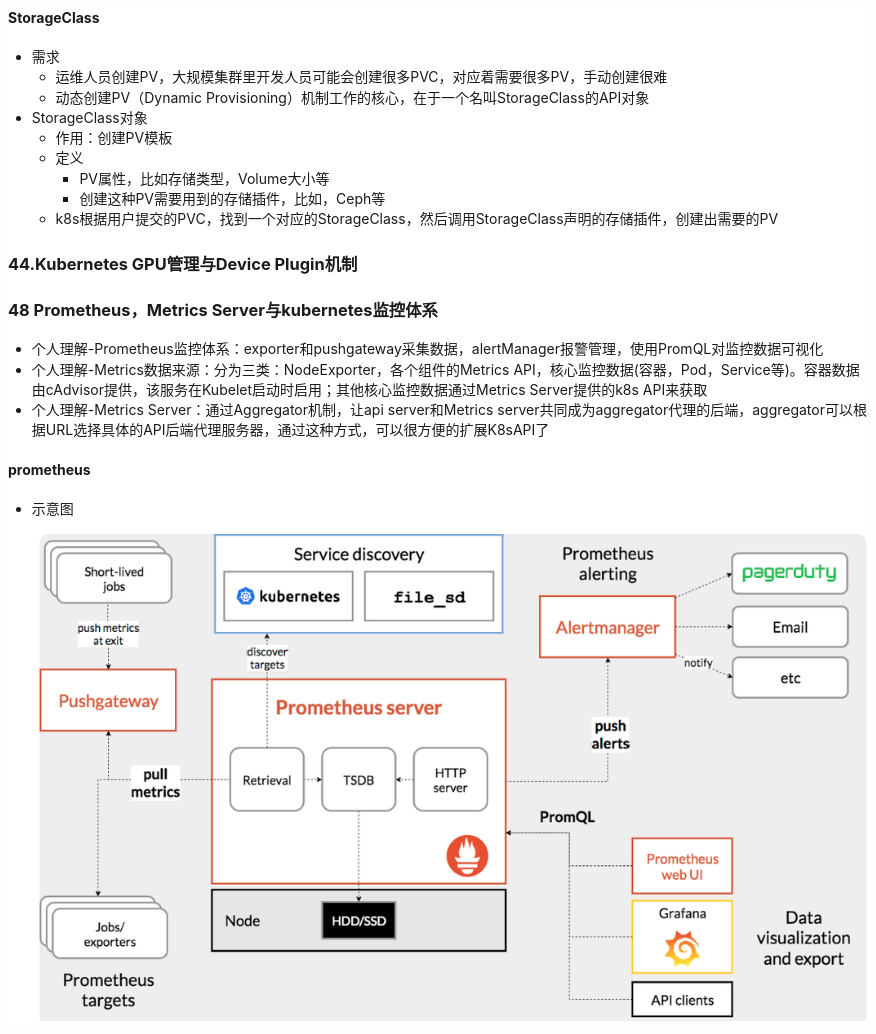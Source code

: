 #### StorageClass

- 需求
  - 运维人员创建PV，大规模集群里开发人员可能会创建很多PVC，对应着需要很多PV，手动创建很难
  - 动态创建PV（Dynamic Provisioning）机制工作的核心，在于一个名叫StorageClass的API对象
- StorageClass对象
  - 作用：创建PV模板
  - 定义
    - PV属性，比如存储类型，Volume大小等
    - 创建这种PV需要用到的存储插件，比如，Ceph等
  - k8s根据用户提交的PVC，找到一个对应的StorageClass，然后调用StorageClass声明的存储插件，创建出需要的PV

### 44.Kubernetes GPU管理与Device Plugin机制





### 48 Prometheus，Metrics Server与kubernetes监控体系

- 个人理解-Prometheus监控体系：exporter和pushgateway采集数据，alertManager报警管理，使用PromQL对监控数据可视化
- 个人理解-Metrics数据来源：分为三类：NodeExporter，各个组件的Metrics API，核心监控数据(容器，Pod，Service等)。容器数据由cAdvisor提供，该服务在Kubelet启动时启用；其他核心监控数据通过Metrics Server提供的k8s API来获取
- 个人理解-Metrics Server：通过Aggregator机制，让api server和Metrics server共同成为aggregator代理的后端，aggregator可以根据URL选择具体的API后端代理服务器，通过这种方式，可以很方便的扩展K8sAPI了

#### prometheus

- 示意图

  ![image-20200311111019903](%E6%9E%81%E5%AE%A2%E6%97%B6%E9%97%B4k8s.assets/image-20200311111019903.png)
